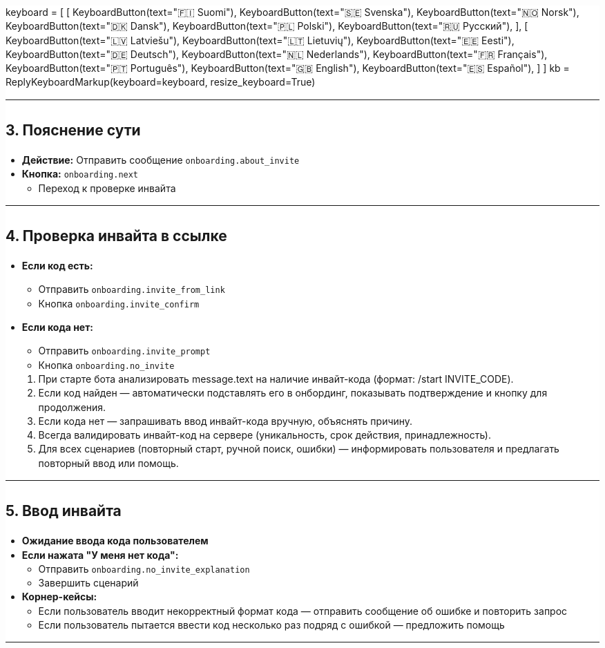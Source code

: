 keyboard = [
    [
        KeyboardButton(text="🇫🇮 Suomi"),
        KeyboardButton(text="🇸🇪 Svenska"),
        KeyboardButton(text="🇳🇴 Norsk"),
        KeyboardButton(text="🇩🇰 Dansk"),
        KeyboardButton(text="🇵🇱 Polski"),
        KeyboardButton(text="🇷🇺 Русский"),
    ],
    [
        KeyboardButton(text="🇱🇻 Latviešu"),
        KeyboardButton(text="🇱🇹 Lietuvių"),
        KeyboardButton(text="🇪🇪 Eesti"),
        KeyboardButton(text="🇩🇪 Deutsch"),
        KeyboardButton(text="🇳🇱 Nederlands"),
        KeyboardButton(text="🇫🇷 Français"),
        KeyboardButton(text="🇵🇹 Português"),
        KeyboardButton(text="🇬🇧 English"),
        KeyboardButton(text="🇪🇸 Español"),
    ]
]
kb = ReplyKeyboardMarkup(keyboard=keyboard, resize_keyboard=True)

---

## 3. Пояснение сути
- **Действие:** Отправить сообщение `onboarding.about_invite`
- **Кнопка:** `onboarding.next`
  - Переход к проверке инвайта

---

## 4. Проверка инвайта в ссылке
- **Если код есть:**
  - Отправить `onboarding.invite_from_link`
  - Кнопка `onboarding.invite_confirm`
- **Если кода нет:**
  - Отправить `onboarding.invite_prompt`
  - Кнопка `onboarding.no_invite`

  1. При старте бота анализировать message.text на наличие инвайт-кода (формат: /start INVITE_CODE).
  2. Если код найден — автоматически подставлять его в онбординг, показывать подтверждение и кнопку для продолжения.
  3. Если кода нет — запрашивать ввод инвайт-кода вручную, объяснять причину.
  4. Всегда валидировать инвайт-код на сервере (уникальность, срок действия, принадлежность).
  5. Для всех сценариев (повторный старт, ручной поиск, ошибки) — информировать пользователя и предлагать повторный ввод или помощь.

---

## 5. Ввод инвайта
- **Ожидание ввода кода пользователем**
- **Если нажата "У меня нет кода":**
  - Отправить `onboarding.no_invite_explanation`
  - Завершить сценарий
- **Корнер-кейсы:**
  - Если пользователь вводит некорректный формат кода — отправить сообщение об ошибке и повторить запрос
  - Если пользователь пытается ввести код несколько раз подряд с ошибкой — предложить помощь

---